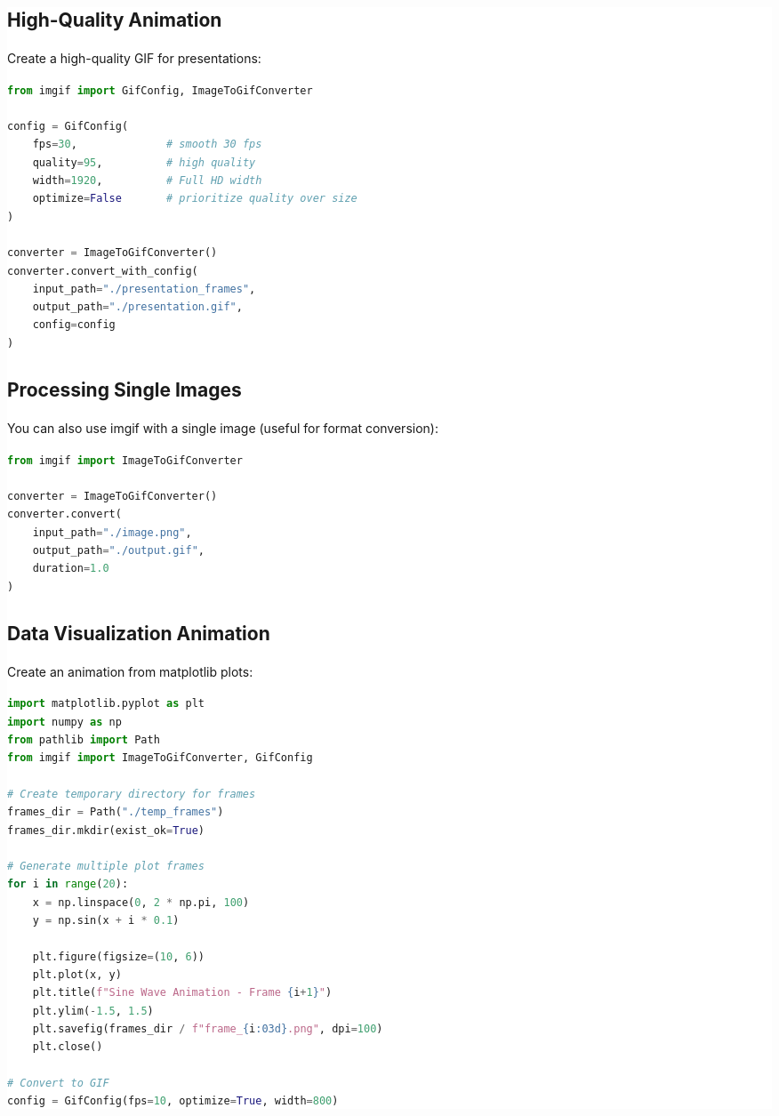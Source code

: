 ## High-Quality Animation

Create a high-quality GIF for presentations:

```python
from imgif import GifConfig, ImageToGifConverter

config = GifConfig(
    fps=30,              # smooth 30 fps
    quality=95,          # high quality
    width=1920,          # Full HD width
    optimize=False       # prioritize quality over size
)

converter = ImageToGifConverter()
converter.convert_with_config(
    input_path="./presentation_frames",
    output_path="./presentation.gif",
    config=config
)
```

## Processing Single Images

You can also use imgif with a single image (useful for format conversion):

```python
from imgif import ImageToGifConverter

converter = ImageToGifConverter()
converter.convert(
    input_path="./image.png",
    output_path="./output.gif",
    duration=1.0
)
```

## Data Visualization Animation

Create an animation from matplotlib plots:

```python
import matplotlib.pyplot as plt
import numpy as np
from pathlib import Path
from imgif import ImageToGifConverter, GifConfig

# Create temporary directory for frames
frames_dir = Path("./temp_frames")
frames_dir.mkdir(exist_ok=True)

# Generate multiple plot frames
for i in range(20):
    x = np.linspace(0, 2 * np.pi, 100)
    y = np.sin(x + i * 0.1)

    plt.figure(figsize=(10, 6))
    plt.plot(x, y)
    plt.title(f"Sine Wave Animation - Frame {i+1}")
    plt.ylim(-1.5, 1.5)
    plt.savefig(frames_dir / f"frame_{i:03d}.png", dpi=100)
    plt.close()

# Convert to GIF
config = GifConfig(fps=10, optimize=True, width=800)
```